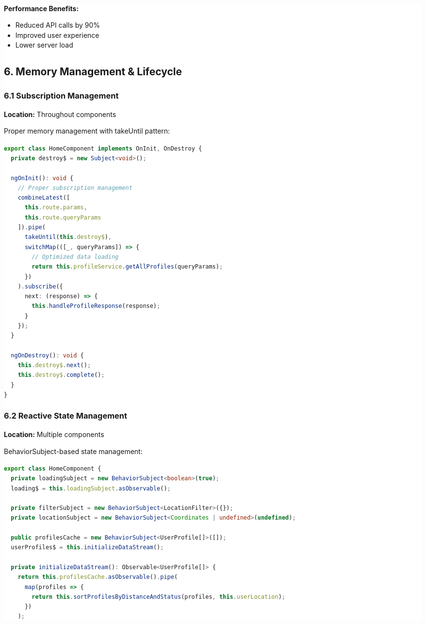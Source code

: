 **Performance Benefits:**

- Reduced API calls by 90%
- Improved user experience
- Lower server load

## 6. Memory Management & Lifecycle

### 6.1 Subscription Management

**Location:** Throughout components

Proper memory management with takeUntil pattern:

```typescript
export class HomeComponent implements OnInit, OnDestroy {
  private destroy$ = new Subject<void>();
  
  ngOnInit(): void {
    // Proper subscription management
    combineLatest([
      this.route.params,
      this.route.queryParams
    ]).pipe(
      takeUntil(this.destroy$),
      switchMap(([_, queryParams]) => {
        // Optimized data loading
        return this.profileService.getAllProfiles(queryParams);
      })
    ).subscribe({
      next: (response) => {
        this.handleProfileResponse(response);
      }
    });
  }
  
  ngOnDestroy(): void {
    this.destroy$.next();
    this.destroy$.complete();
  }
}
```

### 6.2 Reactive State Management

**Location:** Multiple components

BehaviorSubject-based state management:

```typescript
export class HomeComponent {
  private loadingSubject = new BehaviorSubject<boolean>(true);
  loading$ = this.loadingSubject.asObservable();
  
  private filterSubject = new BehaviorSubject<LocationFilter>({});
  private locationSubject = new BehaviorSubject<Coordinates | undefined>(undefined);
  
  public profilesCache = new BehaviorSubject<UserProfile[]>([]);
  userProfiles$ = this.initializeDataStream();
  
  private initializeDataStream(): Observable<UserProfile[]> {
    return this.profilesCache.asObservable().pipe(
      map(profiles => {
        return this.sortProfilesByDistanceAndStatus(profiles, this.userLocation);
      })
    );
```